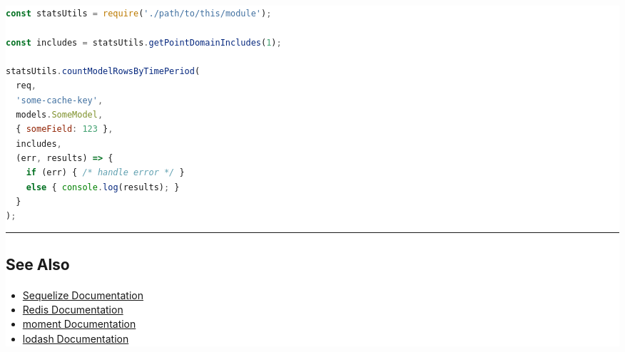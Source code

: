 ```javascript
const statsUtils = require('./path/to/this/module');

const includes = statsUtils.getPointDomainIncludes(1);

statsUtils.countModelRowsByTimePeriod(
  req,
  'some-cache-key',
  models.SomeModel,
  { someField: 123 },
  includes,
  (err, results) => {
    if (err) { /* handle error */ }
    else { console.log(results); }
  }
);
```

---

## See Also

- [Sequelize Documentation](https://sequelize.org/)
- [Redis Documentation](https://redis.io/)
- [moment Documentation](https://momentjs.com/)
- [lodash Documentation](https://lodash.com/)